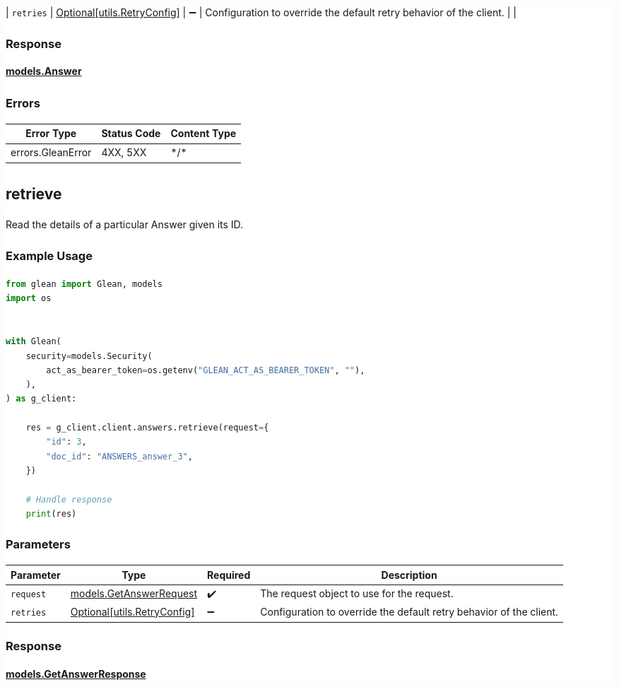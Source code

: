 | `retries`                                                                                                                                                                   | [Optional[utils.RetryConfig]](../../models/utils/retryconfig.md)                                                                                                            | :heavy_minus_sign:                                                                                                                                                          | Configuration to override the default retry behavior of the client.                                                                                                         |                                                                                                                                                                             |

### Response

**[models.Answer](../../models/answer.md)**

### Errors

| Error Type        | Status Code       | Content Type      |
| ----------------- | ----------------- | ----------------- |
| errors.GleanError | 4XX, 5XX          | \*/\*             |

## retrieve

Read the details of a particular Answer given its ID.

### Example Usage

```python
from glean import Glean, models
import os


with Glean(
    security=models.Security(
        act_as_bearer_token=os.getenv("GLEAN_ACT_AS_BEARER_TOKEN", ""),
    ),
) as g_client:

    res = g_client.client.answers.retrieve(request={
        "id": 3,
        "doc_id": "ANSWERS_answer_3",
    })

    # Handle response
    print(res)

```

### Parameters

| Parameter                                                           | Type                                                                | Required                                                            | Description                                                         |
| ------------------------------------------------------------------- | ------------------------------------------------------------------- | ------------------------------------------------------------------- | ------------------------------------------------------------------- |
| `request`                                                           | [models.GetAnswerRequest](../../models/getanswerrequest.md)         | :heavy_check_mark:                                                  | The request object to use for the request.                          |
| `retries`                                                           | [Optional[utils.RetryConfig]](../../models/utils/retryconfig.md)    | :heavy_minus_sign:                                                  | Configuration to override the default retry behavior of the client. |

### Response

**[models.GetAnswerResponse](../../models/getanswerresponse.md)**
